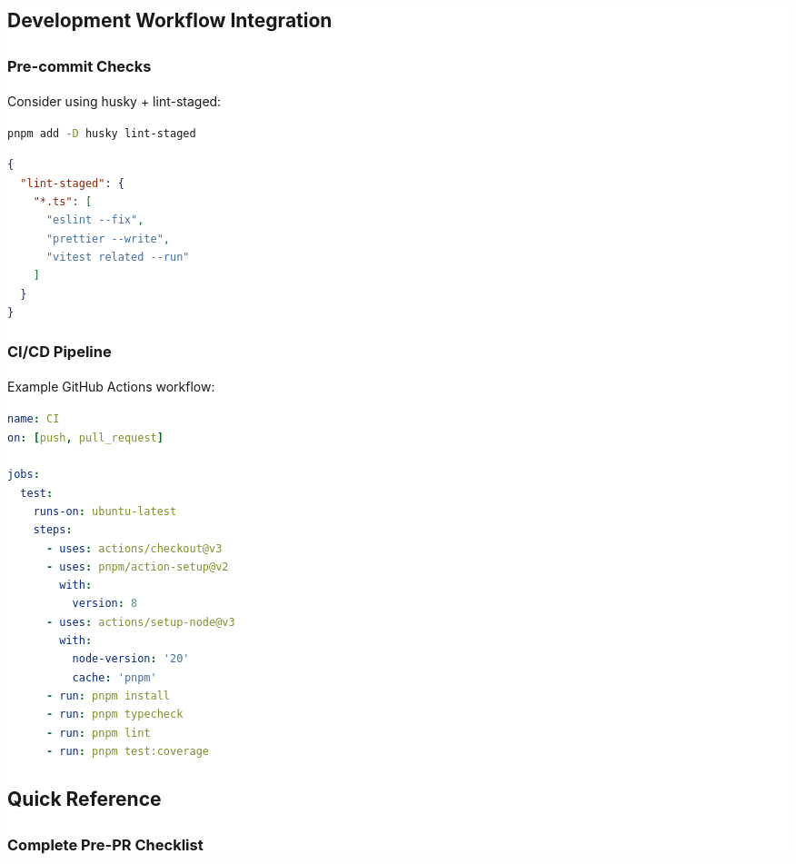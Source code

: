 ## Development Workflow Integration

### Pre-commit Checks

Consider using husky + lint-staged:

```bash
pnpm add -D husky lint-staged
```

```json
{
  "lint-staged": {
    "*.ts": [
      "eslint --fix",
      "prettier --write",
      "vitest related --run"
    ]
  }
}
```

### CI/CD Pipeline

Example GitHub Actions workflow:

```yaml
name: CI
on: [push, pull_request]

jobs:
  test:
    runs-on: ubuntu-latest
    steps:
      - uses: actions/checkout@v3
      - uses: pnpm/action-setup@v2
        with:
          version: 8
      - uses: actions/setup-node@v3
        with:
          node-version: '20'
          cache: 'pnpm'
      - run: pnpm install
      - run: pnpm typecheck
      - run: pnpm lint
      - run: pnpm test:coverage
```

## Quick Reference

### Complete Pre-PR Checklist
